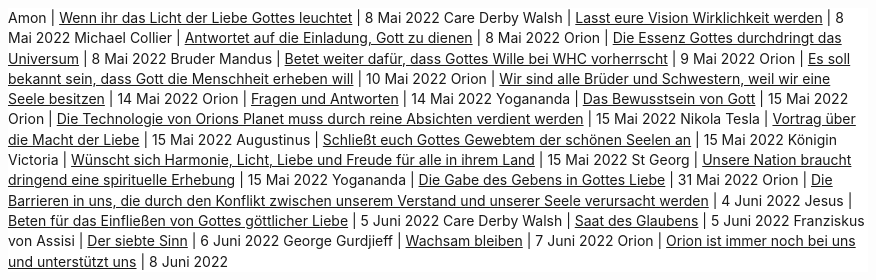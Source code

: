 Amon | [Wenn ihr das Licht der Liebe Gottes leuchtet](/aktuelle-botschaften/aktuelle-botschaften-in-reihenfolge-des-datums/aktuelle-botschaften-2022/wenn-ihr-das-licht-der-liebe-gottes-leuchtet-jw-amon-8-mai-2022/) | 8 Mai 2022
Care Derby Walsh | [Lasst eure Vision Wirklichkeit werden](/aktuelle-botschaften/aktuelle-botschaften-in-reihenfolge-des-datums/aktuelle-botschaften-2022/lasst-eure-vision-wirklichkeit-werden-jw-care-derby-walsh-8-mai-2022/) | 8 Mai 2022
Michael Collier | [Antwortet auf die Einladung, Gott zu dienen](/aktuelle-botschaften/aktuelle-botschaften-in-reihenfolge-des-datums/aktuelle-botschaften-2022/antwortet-auf-die-einladung-gott-zu-dienen-af-michael-collier-8-mai-2022/) | 8 Mai 2022
Orion | [Die Essenz Gottes durchdringt das Universum](/aktuelle-botschaften/aktuelle-botschaften-in-reihenfolge-des-datums/aktuelle-botschaften-2022/die-essenz-gottes-durchdringt-das-universum-af-orion-8-mai-2022/) | 8 Mai 2022
Bruder Mandus | [Betet weiter dafür, dass Gottes Wille bei WHC vorherrscht](/aktuelle-botschaften/aktuelle-botschaften-in-reihenfolge-des-datums/aktuelle-botschaften-2022/betet-weiter-dafuer-dass-gottes-wille-bei-whc-vorherrscht-af-bruder-mandus-9-mai-2022/) | 9 Mai 2022
Orion | [Es soll bekannt sein, dass Gott die Menschheit erheben will](/aktuelle-botschaften/aktuelle-botschaften-in-reihenfolge-des-datums/aktuelle-botschaften-2022/es-soll-bekannt-sein-dass-gott-die-menschheit-erheben-will-af-orion-10-mai-2022/) | 10 Mai 2022
Orion | [Wir sind alle Brüder und Schwestern, weil wir eine Seele besitzen](/aktuelle-botschaften/aktuelle-botschaften-in-reihenfolge-des-datums/aktuelle-botschaften-2022/wir-sind-alle-brueder-und-schwestern-weil-wir-eine-seele-besitzen-af-orion-14-mai-2022/) | 14 Mai 2022
Orion | [Fragen und Antworten](/aktuelle-botschaften/aktuelle-botschaften-in-reihenfolge-des-datums/aktuelle-botschaften-2022/fragen-und-antworten-af-orion-14-mai-2022/) | 14 Mai 2022
Yogananda | [Das Bewusstsein von Gott](/aktuelle-botschaften/aktuelle-botschaften-in-reihenfolge-des-datums/aktuelle-botschaften-2022/das-bewusstsein-von-gott-jw-yogananda-15-mai-2022/) | 15 Mai 2022
Orion | [Die Technologie von Orions Planet muss durch reine Absichten verdient werden](/aktuelle-botschaften/aktuelle-botschaften-in-reihenfolge-des-datums/aktuelle-botschaften-2022/die-technologie-von-orions-planet-muss-durch-reine-absichten-verdient-werden-af-orion-15-mai-2022/) | 15 Mai 2022
Nikola Tesla | [Vortrag über die Macht der Liebe](/aktuelle-botschaften/aktuelle-botschaften-in-reihenfolge-des-datums/aktuelle-botschaften-2022/vortrag-ueber-die-macht-der-liebe-af-nikola-tesla-15-mai-2022/) | 15 Mai 2022
Augustinus | [Schließt euch Gottes Gewebtem der schönen Seelen an](/aktuelle-botschaften/aktuelle-botschaften-in-reihenfolge-des-datums/aktuelle-botschaften-2022/schliesst-euch-gottes-gewebtem-der-schoenen-seelen-an-af-augustinus-15-mai-2022/) | 15 Mai 2022
Königin Victoria | [Wünscht sich Harmonie, Licht, Liebe und Freude für alle in ihrem Land](/aktuelle-botschaften/aktuelle-botschaften-in-reihenfolge-des-datums/aktuelle-botschaften-2022/wuenscht-sich-harmonie-licht-liebe-und-freude-fuer-alle-in-ihrem-land-af-koenigin-victoria-15-mai-2022/) | 15 Mai 2022
St Georg | [Unsere Nation braucht dringend eine spirituelle Erhebung](/aktuelle-botschaften/aktuelle-botschaften-in-reihenfolge-des-datums/aktuelle-botschaften-2022/unsere-nation-braucht-dringend-eine-spirituelle-erhebung-af-st-georg-15-mai-2022/) | 15 Mai 2022
Yogananda | [Die Gabe des Gebens in Gottes Liebe](/aktuelle-botschaften/aktuelle-botschaften-in-reihenfolge-des-datums/aktuelle-botschaften-2022/die-gabe-des-gebens-in-gottes-liebe-jw-yogananda-31-mai-2022/) | 31 Mai 2022
Orion | [Die Barrieren in uns, die durch den Konflikt zwischen unserem Verstand und unserer Seele verursacht werden](/aktuelle-botschaften/aktuelle-botschaften-in-reihenfolge-des-datums/aktuelle-botschaften-2022/die-barrieren-in-uns-die-durch-den-konflikt-zwischen-unserem-verstand-und-unserer-seele-verursacht-werden-af-orion-4-juni-2022/) | 4 Juni 2022
Jesus | [Beten für das Einfließen von Gottes göttlicher Liebe](/aktuelle-botschaften/aktuelle-botschaften-in-reihenfolge-des-datums/aktuelle-botschaften-2022/beten-fuer-das-einfliessen-von-gottes-goettlicher-liebe-af-jesus-5-juni-2022/) | 5 Juni 2022
Care Derby Walsh | [Saat des Glaubens](/aktuelle-botschaften/aktuelle-botschaften-in-reihenfolge-des-datums/aktuelle-botschaften-2022/saat-des-glaubens-jw-care-derby-walsh-5-juni-2022/) | 5 Juni 2022
Franziskus von Assisi | [Der siebte Sinn](/aktuelle-botschaften/aktuelle-botschaften-in-reihenfolge-des-datums/aktuelle-botschaften-2022/der-siebte-sinn-jw-franziskus-von-assisi-6-juni-2022/) | 6 Juni 2022
George Gurdjieff | [Wachsam bleiben](/aktuelle-botschaften/aktuelle-botschaften-in-reihenfolge-des-datums/aktuelle-botschaften-2022/wachsam-bleiben-jw-george-gurdjieff-7-juni-2022/) | 7 Juni 2022
Orion | [Orion ist immer noch bei uns und unterstützt uns](/aktuelle-botschaften/aktuelle-botschaften-in-reihenfolge-des-datums/aktuelle-botschaften-2022/orion-ist-immer-noch-bei-uns-und-unterstuetzt-uns-af-orion-8-juni-2022/) | 8 Juni 2022